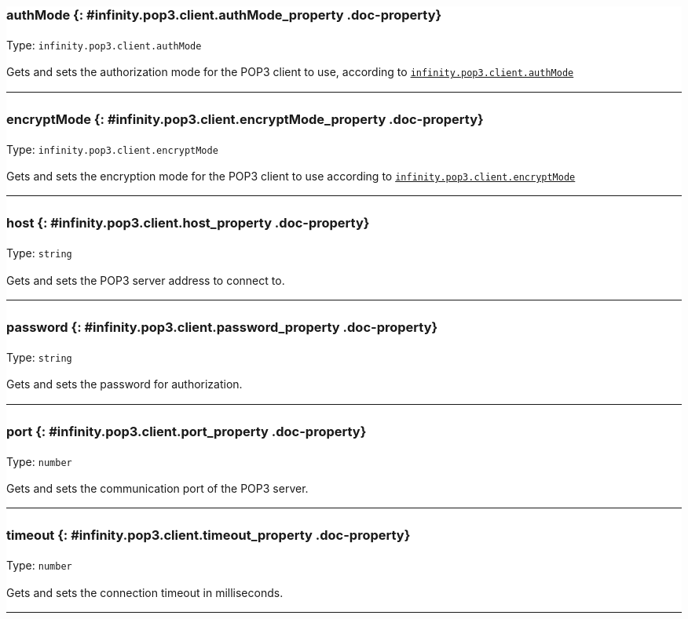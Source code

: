 
### authMode {: #infinity.pop3.client.authMode_property .doc-property}

Type: `infinity.pop3.client.authMode`

Gets and sets the authorization mode for the POP3 client to use, according to [`infinity.pop3.client.authMode`](#infinity.pop3.client.authMode_enum)

---

### encryptMode {: #infinity.pop3.client.encryptMode_property .doc-property}

Type: `infinity.pop3.client.encryptMode`

Gets and sets the encryption mode for the POP3 client to use according to [`infinity.pop3.client.encryptMode`](#infinity.pop3.client.encryptMode_enum)

---

### host {: #infinity.pop3.client.host_property .doc-property}

Type: `string`

Gets and sets the POP3 server address to connect to.

---

### password {: #infinity.pop3.client.password_property .doc-property}

Type: `string`

Gets and sets the password for authorization.

---

### port {: #infinity.pop3.client.port_property .doc-property}

Type: `number`

Gets and sets the communication port of the POP3 server.

---

### timeout {: #infinity.pop3.client.timeout_property .doc-property}

Type: `number`

Gets and sets the connection timeout in milliseconds.

---
